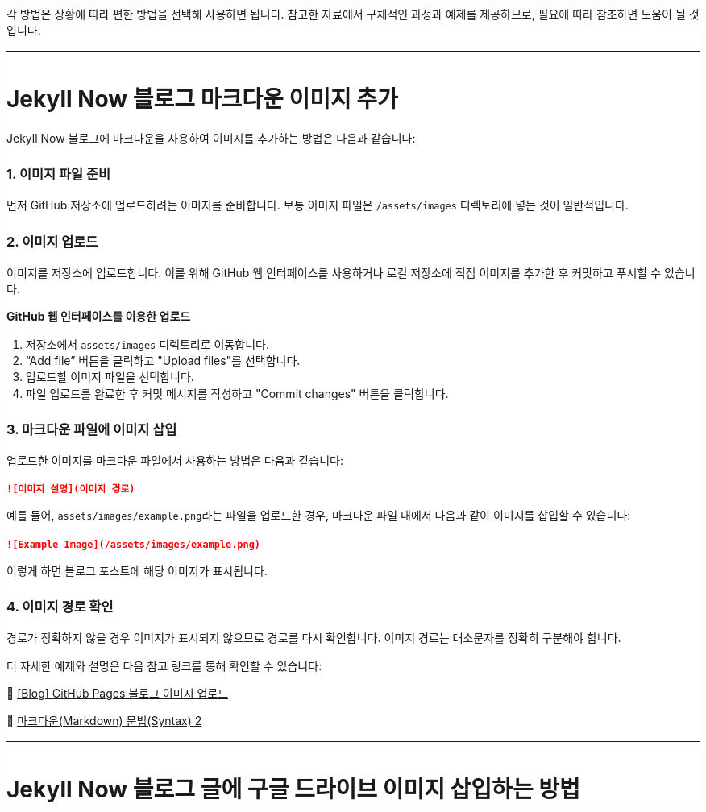 각 방법은 상황에 따라 편한 방법을 선택해 사용하면 됩니다. 참고한 자료에서 구체적인 과정과 예제를 제공하므로, 필요에 따라 참조하면 도움이 될 것입니다.

----------

# **Jekyll Now 블로그 마크다운 이미지 추가**

Jekyll Now 블로그에 마크다운을 사용하여 이미지를 추가하는 방법은 다음과 같습니다:

### 1. 이미지 파일 준비

먼저 GitHub 저장소에 업로드하려는 이미지를 준비합니다. 보통 이미지 파일은 `/assets/images` 디렉토리에 넣는 것이 일반적입니다.

### 2. 이미지 업로드

이미지를 저장소에 업로드합니다. 이를 위해 GitHub 웹 인터페이스를 사용하거나 로컬 저장소에 직접 이미지를 추가한 후 커밋하고 푸시할 수 있습니다.

**GitHub 웹 인터페이스를 이용한 업로드**

1.  저장소에서 `assets/images` 디렉토리로 이동합니다.
2.  “Add file” 버튼을 클릭하고 "Upload files"를 선택합니다.
3.  업로드할 이미지 파일을 선택합니다.
4.  파일 업로드를 완료한 후 커밋 메시지를 작성하고 "Commit changes" 버튼을 클릭합니다.

### 3. 마크다운 파일에 이미지 삽입

업로드한 이미지를 마크다운 파일에서 사용하는 방법은 다음과 같습니다:

```markdown
![이미지 설명](이미지 경로)

```

예를 들어, `assets/images/example.png`라는 파일을 업로드한 경우, 마크다운 파일 내에서 다음과 같이 이미지를 삽입할 수 있습니다:

```markdown
![Example Image](/assets/images/example.png)

```

이렇게 하면 블로그 포스트에 해당 이미지가 표시됩니다.

### 4. 이미지 경로 확인

경로가 정확하지 않을 경우 이미지가 표시되지 않으므로 경로를 다시 확인합니다. 이미지 경로는 대소문자를 정확히 구분해야 합니다.

더 자세한 예제와 설명은 다음 참고 링크를 통해 확인할 수 있습니다:

    
🔗 [[Blog] GitHub Pages 블로그 이미지 업로드](https://hyeonjiwon.github.io/blog/markdown_img/)

🔗 [마크다운(Markdown) 문법(Syntax) 2](https://jeongseon-lee.github.io/posts/markdown-syntax2/)

----------

# **Jekyll Now 블로그 글에 구글 드라이브 이미지 삽입하는 방법**
